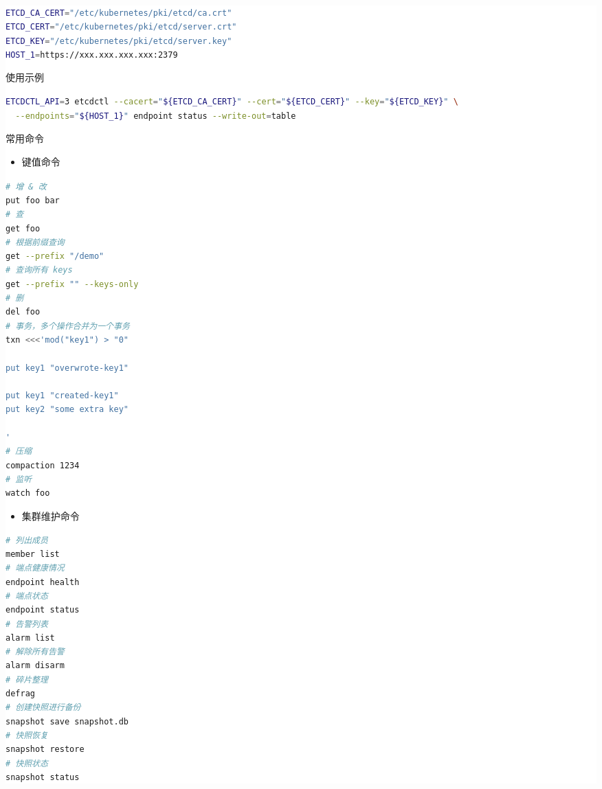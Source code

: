 ```bash
ETCD_CA_CERT="/etc/kubernetes/pki/etcd/ca.crt"
ETCD_CERT="/etc/kubernetes/pki/etcd/server.crt"
ETCD_KEY="/etc/kubernetes/pki/etcd/server.key"
HOST_1=https://xxx.xxx.xxx.xxx:2379
```

使用示例

```bash
ETCDCTL_API=3 etcdctl --cacert="${ETCD_CA_CERT}" --cert="${ETCD_CERT}" --key="${ETCD_KEY}" \
  --endpoints="${HOST_1}" endpoint status --write-out=table 
```

常用命令

* 键值命令

```bash
# 增 & 改
put foo bar
# 查
get foo
# 根据前缀查询
get --prefix "/demo"
# 查询所有 keys
get --prefix "" --keys-only
# 删
del foo
# 事务，多个操作合并为一个事务
txn <<<'mod("key1") > "0"

put key1 "overwrote-key1"

put key1 "created-key1"
put key2 "some extra key"

'
# 压缩
compaction 1234
# 监听
watch foo
```

* 集群维护命令

```bash
# 列出成员
member list
# 端点健康情况
endpoint health
# 端点状态
endpoint status
# 告警列表
alarm list
# 解除所有告警
alarm disarm
# 碎片整理
defrag
# 创建快照进行备份
snapshot save snapshot.db
# 快照恢复
snapshot restore
# 快照状态
snapshot status
```
